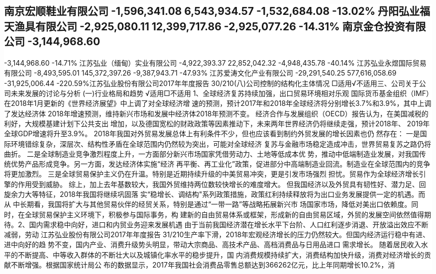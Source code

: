南京宏顺鞋业有限公司
-1,596,341.08
6,543,934.57
-1,532,684.08
-13.02%
丹阳弘业福天渔具有限公司
-2,925,080.11
12,399,717.86
-2,925,077.26
-14.31%
南京金仓投资有限公司
-3,144,968.60
-
-3,144,968.60
-14.71%
江苏弘业（缅甸）实业有限公司
-4,922,393.37
22,852,042.32
-4,948,435.78
-40.14%
江苏弘业永煜国际贸易有限公司
-8,493,595.01
145,372,397.26
-9,387,943.71
-47.93%
江苏爱涛文化产业有限公司
-29,291,540.25
577,616,058.69
-31,925,006.44
-220.59%江苏弘业股份有限公司2017年年度报告
30/210(八)公司控制的结构化主体情况
□适用√不适用三、公司关于公司未来发展的讨论与分析
(一)行业格局和趋势
√适用□不适用
1、全球经济复苏持续加强，出口贸易环境相对乐观
国际货币基金组织（IMF）在2018年1月更新的《世界经济展望》中上调了对全球经济增
速的预测，预计2017年和2018年全球经济将分别增长3.7%和3.9%，其中上调了发达经济体
2018年增速预测，维持新兴市场和发展中经济体2018年预测不变。
经济合作与发展组织（OECD）报告认为，在美国减税的利好，大规模基建计划下公共支出
增加，以及德国宽松的财政政策等因素推动下，未来两年世界经济仍将继续走强，预计2018年、
2019年全球GDP增速将升至3.9%。
2018年我国对外贸易发展总体上有利条件不少，但也应该看到制约外贸发展的增长因素也仍
然存在：
一是国际环境错综复杂，深层次、结构性矛盾在全球范围内仍然较为突出，可能对全球经济
复苏与金融市场稳定造成冲击，世界贸易复苏之路仍将曲折。
二是全球制造业竞争激烈程度上升，一方面部分新兴市场国家凭借劳动力、土地等低成本优
势，推动中低端制造业发展，对我国传统优势产品形成竞争。另一方面，发达经济体实施“经济
再平衡、再工业化”政策，促进部分中高端制造业回流。制造业在全球范围内的竞争将更加激烈。
三是全球贸易保护主义仍在升温。特别是近期持续升级的中美贸易冲突，更是引发市场强烈
担忧。贸易作为全球经济增长引擎的作用受到威胁。
综上，加上去年基数较大，我国外贸维持两位数较快增长的难度增大。
但我国经济以及外贸具有韧性好、潜力足、回旋余力大等特征，2018年我国将继续巩固落
实“稳增长、调结构"系列政策措施，政策红利持续释放将为出口业务发展提供一定的机遇。而从
中长期看，我国将扩大与其他贸易伙伴的经贸关系，特别是通过“一带一路”等战略拓展新兴市
场国家市场，降低对美出口依赖度。同时，在全球贸易保护主义环境下，积极参与国际事务，构
建新的自由贸易体系或框架，形成新的自由贸易区域，外贸的发展空间依然值得期待。2、国内需求稳中向好，进口和内贸业务迎来发展机遇
由于当前我国经济潜在增长水平下台阶、人口红利逐步消退、开放溢出效应不断减弱，劳动
江苏弘业股份有限公司2017年年度报告
31/210生产率下滑，2018年宏观经济增长的压力仍然较大。但国内经济运行稳中有进、进中向好的趋
势不变，国内产业、消费升级势头明显，带动大宗商品、高技术产品、高档消费品与日用品进口
需求增长。
随着居民收入水平的不断提高、中等收入群体的不断壮大以及城镇化率水平的稳步提升，国
内消费规模持续扩大，消费结构加快升级，消费对经济增长的贡献不断增强。根据国家统计局公
布的数据显示，2017年我国社会消费品零售总额达到366262亿元，比上年同期增长10.2%，消